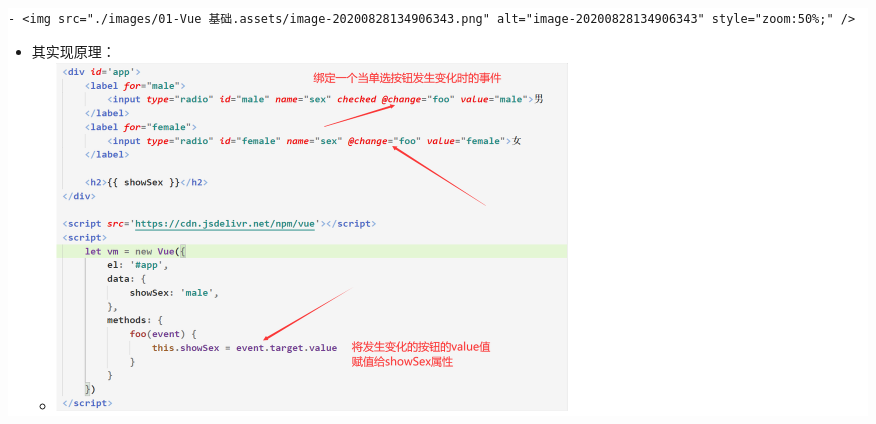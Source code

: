     - <img src="./images/01-Vue 基础.assets/image-20200828134906343.png" alt="image-20200828134906343" style="zoom:50%;" />





- 其实现原理：
    - <img src="./images/01-Vue 基础.assets/image-20200828135050824.png" alt="image-20200828135050824" style="zoom:50%;" />
